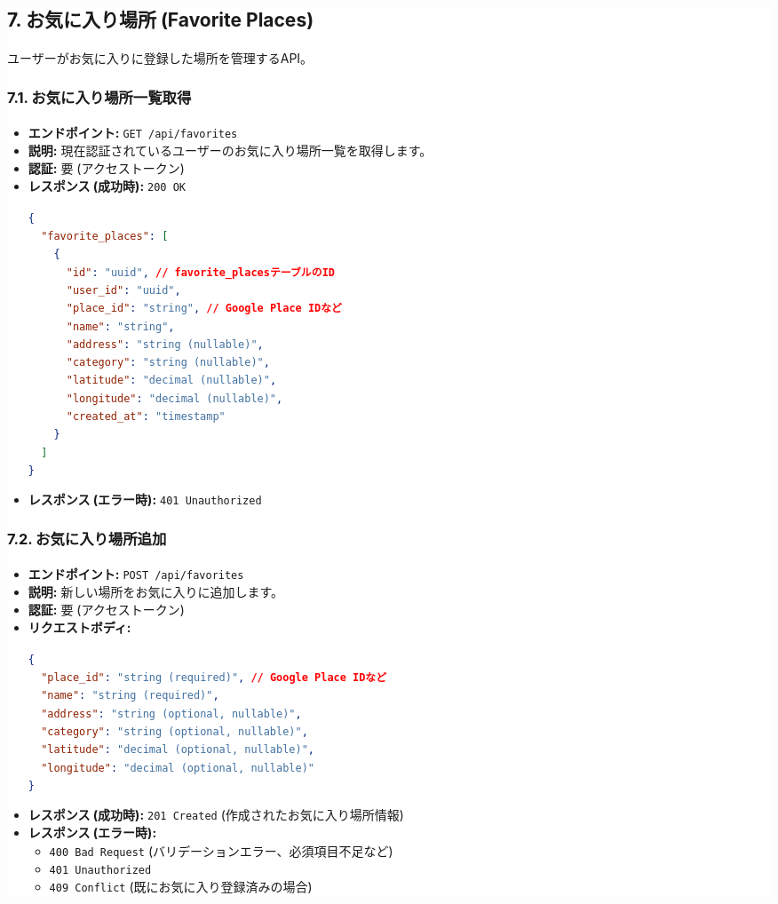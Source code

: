
## 7. お気に入り場所 (Favorite Places)

ユーザーがお気に入りに登録した場所を管理するAPI。

### 7.1. お気に入り場所一覧取得

*   **エンドポイント:** `GET /api/favorites`
*   **説明:** 現在認証されているユーザーのお気に入り場所一覧を取得します。
*   **認証:** 要 (アクセストークン)
*   **レスポンス (成功時):** `200 OK`
    ```json
    {
      "favorite_places": [
        {
          "id": "uuid", // favorite_placesテーブルのID
          "user_id": "uuid",
          "place_id": "string", // Google Place IDなど
          "name": "string",
          "address": "string (nullable)",
          "category": "string (nullable)",
          "latitude": "decimal (nullable)",
          "longitude": "decimal (nullable)",
          "created_at": "timestamp"
        }
      ]
    }
    ```
*   **レスポンス (エラー時):** `401 Unauthorized`

### 7.2. お気に入り場所追加

*   **エンドポイント:** `POST /api/favorites`
*   **説明:** 新しい場所をお気に入りに追加します。
*   **認証:** 要 (アクセストークン)
*   **リクエストボディ:**
    ```json
    {
      "place_id": "string (required)", // Google Place IDなど
      "name": "string (required)",
      "address": "string (optional, nullable)",
      "category": "string (optional, nullable)",
      "latitude": "decimal (optional, nullable)",
      "longitude": "decimal (optional, nullable)"
    }
    ```
*   **レスポンス (成功時):** `201 Created` (作成されたお気に入り場所情報)
*   **レスポンス (エラー時):**
    *   `400 Bad Request` (バリデーションエラー、必須項目不足など)
    *   `401 Unauthorized`
    *   `409 Conflict` (既にお気に入り登録済みの場合)
